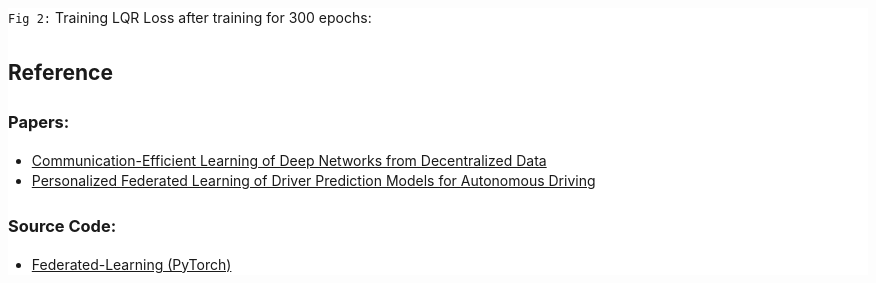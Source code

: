 ```Fig 2:``` Training LQR Loss after training for 300 epochs:

## Reference
### Papers:
* [Communication-Efficient Learning of Deep Networks from Decentralized Data](https://arxiv.org/abs/1602.05629)
* [Personalized Federated Learning of Driver Prediction Models for Autonomous Driving](https://arxiv.org/abs/2112.00956)


### Source Code:
* [Federated-Learning (PyTorch)](https://github.com/AshwinRJ/Federated-Learning-PyTorch)